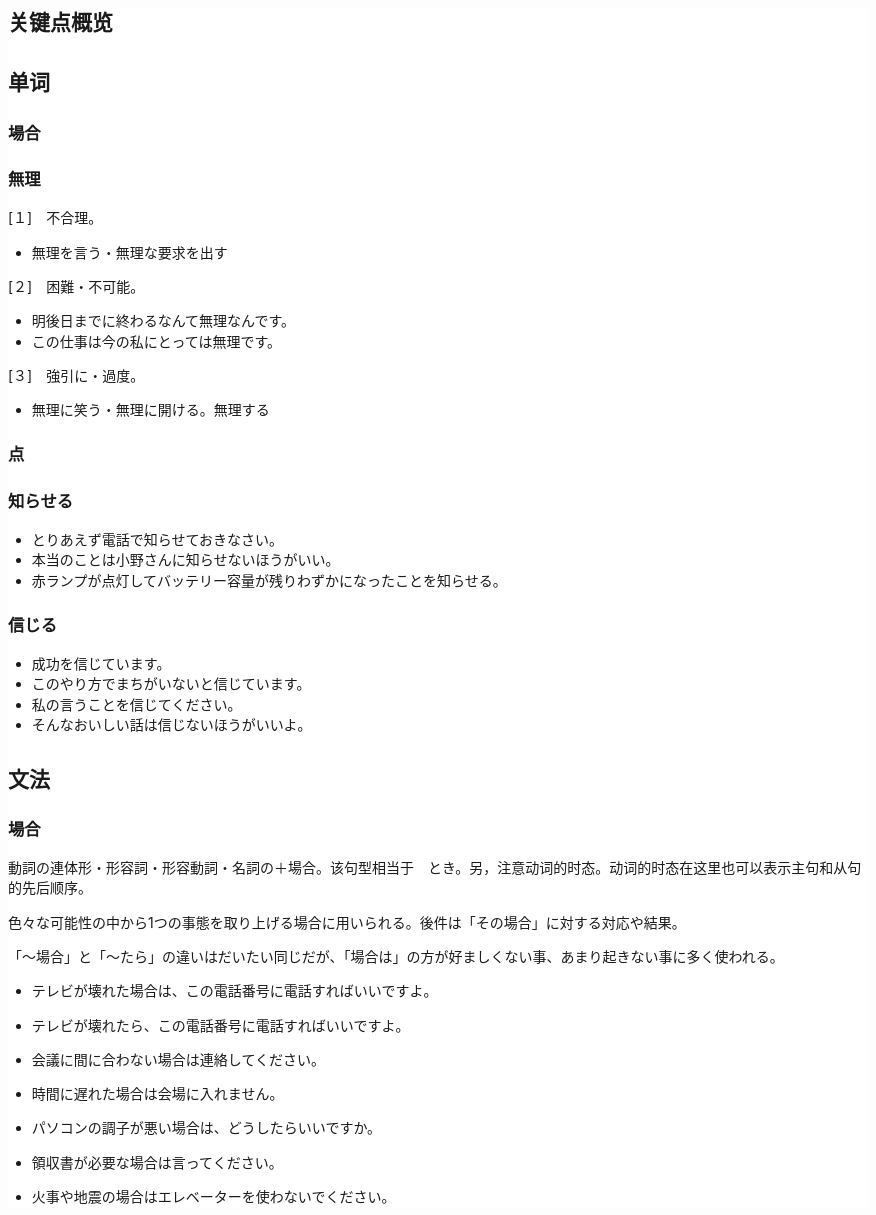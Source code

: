 ## 关键点概览

## 单词

### 場合

### 無理

[１]　不合理。

+   無理を言う・無理な要求を出す

[２]　困難・不可能。

+   明後日までに終わるなんて無理なんです。
+   この仕事は今の私にとっては無理です。

[３]　強引に・過度。

+   無理に笑う・無理に開ける。無理する

### 点

### 知らせる

+   とりあえず電話で知らせておきなさい。
+   本当のことは小野さんに知らせないほうがいい。
+   赤ランプが点灯してバッテリー容量が残りわずかになったことを知らせる。

### 信じる

+   成功を信じています。
+   このやり方でまちがいないと信じています。
+   私の言うことを信じてください。
+   そんなおいしい話は信じないほうがいいよ。

## 文法

### 場合

動詞の連体形・形容詞・形容動詞・名詞の＋場合。该句型相当于　とき。另，注意动词的时态。动词的时态在这里也可以表示主句和从句的先后顺序。

色々な可能性の中から1つの事態を取り上げる場合に用いられる。後件は「その場合」に対する対応や結果。

「～場合」と「～たら」の違いはだいたい同じだが、「場合は」の方が好ましくない事、あまり起きない事に多く使われる。

+   テレビが壊れた場合は、この電話番号に電話すればいいですよ。
+   テレビが壊れたら、この電話番号に電話すればいいですよ。

+   会議に間に合わない場合は連絡してください。
+   時間に遅れた場合は会場に入れません。
+   パソコンの調子が悪い場合は、どうしたらいいですか。
+   領収書が必要な場合は言ってください。
+   火事や地震の場合はエレベーターを使わないでください。
